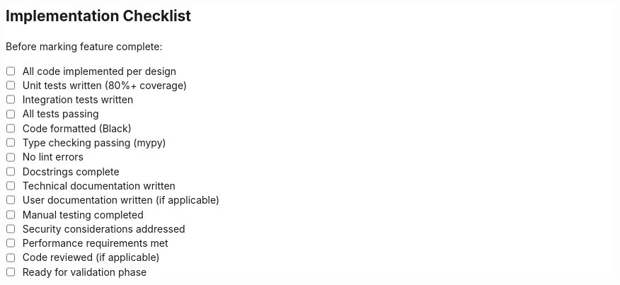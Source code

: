 
## Implementation Checklist

Before marking feature complete:
- [ ] All code implemented per design
- [ ] Unit tests written (80%+ coverage)
- [ ] Integration tests written
- [ ] All tests passing
- [ ] Code formatted (Black)
- [ ] Type checking passing (mypy)
- [ ] No lint errors
- [ ] Docstrings complete
- [ ] Technical documentation written
- [ ] User documentation written (if applicable)
- [ ] Manual testing completed
- [ ] Security considerations addressed
- [ ] Performance requirements met
- [ ] Code reviewed (if applicable)
- [ ] Ready for validation phase
